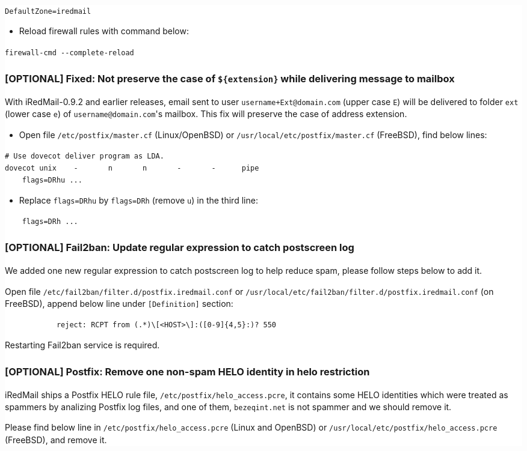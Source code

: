 ```
DefaultZone=iredmail
```

* Reload firewall rules with command below:

```
firewall-cmd --complete-reload
```

### [OPTIONAL] Fixed: Not preserve the case of `${extension}` while delivering message to mailbox

With iRedMail-0.9.2 and earlier releases, email sent to user
`username+Ext@domain.com` (upper case `E`) will be delivered to folder
`ext` (lower case `e`) of `username@domain.com`'s mailbox. This fix will
preserve the case of address extension.

* Open file `/etc/postfix/master.cf` (Linux/OpenBSD) or
  `/usr/local/etc/postfix/master.cf` (FreeBSD), find below lines:

```
# Use dovecot deliver program as LDA.
dovecot unix    -       n       n       -       -      pipe
    flags=DRhu ...
```

* Replace `flags=DRhu` by `flags=DRh` (remove `u`) in the third line:

```
    flags=DRh ...
```

### [OPTIONAL] Fail2ban: Update regular expression to catch postscreen log

We added one new regular expression to catch postscreen log to help reduce
spam, please follow steps below to add it.

Open file `/etc/fail2ban/filter.d/postfix.iredmail.conf` or
`/usr/local/etc/fail2ban/filter.d/postfix.iredmail.conf` (on FreeBSD), append
below line under `[Definition]` section:

```
            reject: RCPT from (.*)\[<HOST>\]:([0-9]{4,5}:)? 550
```

Restarting Fail2ban service is required.

### [OPTIONAL] Postfix: Remove one non-spam HELO identity in helo restriction

iRedMail ships a Postfix HELO rule file, `/etc/postfix/helo_access.pcre`, it
contains some HELO identities which were treated as spammers by analizing
Postfix log files, and one of them, `bezeqint.net` is not spammer and we should
remove it.

Please find below line in `/etc/postfix/helo_access.pcre` (Linux and OpenBSD)
or `/usr/local/etc/postfix/helo_access.pcre` (FreeBSD), and remove it.
